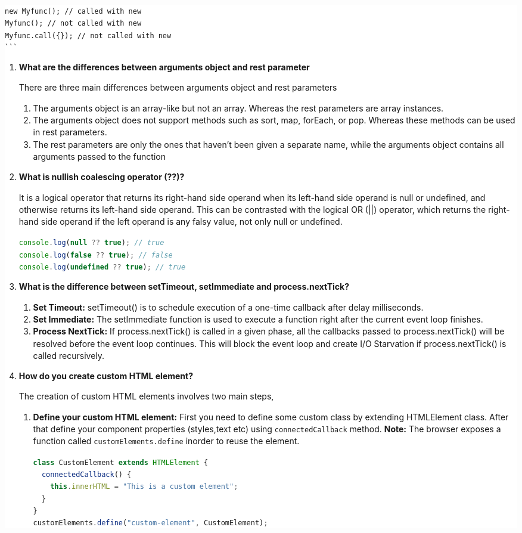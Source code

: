     new Myfunc(); // called with new
    Myfunc(); // not called with new
    Myfunc.call({}); // not called with new
    ```

1.  **What are the differences between arguments object and rest parameter**

    There are three main differences between arguments object and rest parameters

    1. The arguments object is an array-like but not an array. Whereas the rest parameters are array instances.
    2. The arguments object does not support methods such as sort, map, forEach, or pop. Whereas these methods can be used in rest parameters.
    3. The rest parameters are only the ones that haven’t been given a separate name, while the arguments object contains all arguments passed to the function

1.  **What is nullish coalescing operator (??)?**

    It is a logical operator that returns its right-hand side operand when its left-hand side operand is null or undefined, and otherwise returns its left-hand side operand. This can be contrasted with the logical OR (||) operator, which returns the right-hand side operand if the left operand is any falsy value, not only null or undefined.

    ```jsx
    console.log(null ?? true); // true
    console.log(false ?? true); // false
    console.log(undefined ?? true); // true
    ```

1.  **What is the difference between setTimeout, setImmediate and process.nextTick?**

    1. **Set Timeout:** setTimeout() is to schedule execution of a one-time callback after delay milliseconds.
    2. **Set Immediate:** The setImmediate function is used to execute a function right after the current event loop finishes.
    3. **Process NextTick:** If process.nextTick() is called in a given phase, all the callbacks passed to process.nextTick() will be resolved before the event loop continues. This will block the event loop and create I/O Starvation if process.nextTick() is called recursively.

1.  **How do you create custom HTML element?**

    The creation of custom HTML elements involves two main steps,

    1. **Define your custom HTML element:** First you need to define some custom class by extending HTMLElement class. After that define your component properties (styles,text etc) using `connectedCallback` method. **Note:** The browser exposes a function called `customElements.define` inorder to reuse the element.

       ```jsx
       class CustomElement extends HTMLElement {
         connectedCallback() {
           this.innerHTML = "This is a custom element";
         }
       }
       customElements.define("custom-element", CustomElement);
       ```
